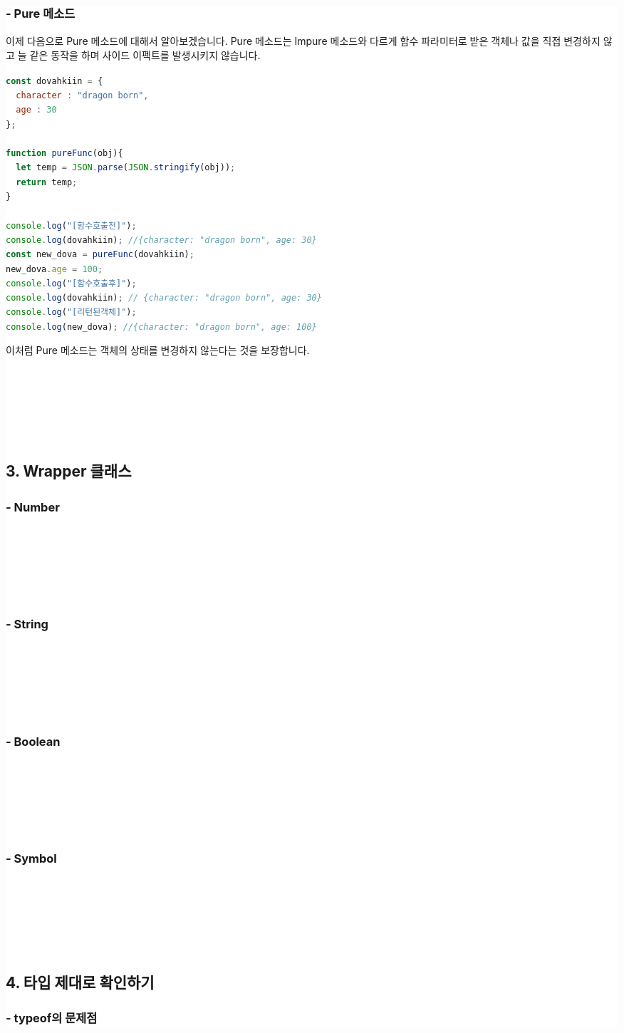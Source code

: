 ### - Pure 메소드

이제 다음으로 Pure 메소드에 대해서 알아보겠습니다. Pure 메소드는 Impure 메소드와 다르게 함수 파라미터로 받은 객체나 값을 직접 변경하지 않고 늘 같은 동작을 하며 사이드 이펙트를 발생시키지 않습니다.

```js
const dovahkiin = {
  character : "dragon born",
  age : 30
};

function pureFunc(obj){
  let temp = JSON.parse(JSON.stringify(obj));
  return temp;
}

console.log("[함수호출전]");
console.log(dovahkiin); //{character: "dragon born", age: 30}
const new_dova = pureFunc(dovahkiin);
new_dova.age = 100;
console.log("[함수호출후]"); 
console.log(dovahkiin); // {character: "dragon born", age: 30}
console.log("[리턴된객체]"); 
console.log(new_dova); //{character: "dragon born", age: 100}
```

이처럼 Pure 메소드는 객체의 상태를 변경하지 않는다는 것을 보장합니다.

<br><br><br><br><br>

## 3. Wrapper 클래스

### - Number

<br><br><br><br><br>

### - String

<br><br><br><br><br>

### - Boolean

<br><br><br><br><br>

### - Symbol

<br><br><br><br><br>

## 4. 타입 제대로 확인하기

### - typeof의 문제점
